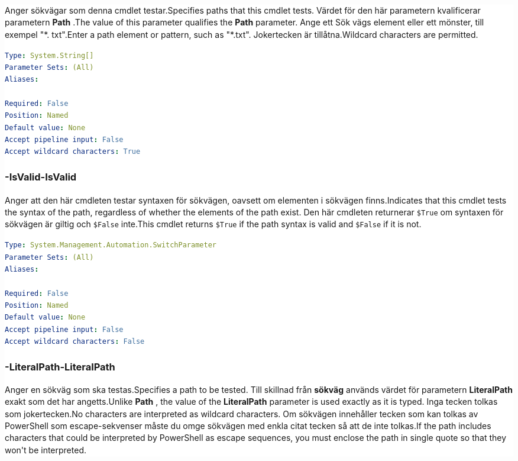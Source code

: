 <span data-ttu-id="f3906-169">Anger sökvägar som denna cmdlet testar.</span><span class="sxs-lookup"><span data-stu-id="f3906-169">Specifies paths that this cmdlet tests.</span></span> <span data-ttu-id="f3906-170">Värdet för den här parametern kvalificerar parametern **Path** .</span><span class="sxs-lookup"><span data-stu-id="f3906-170">The value of this parameter qualifies the **Path** parameter.</span></span> <span data-ttu-id="f3906-171">Ange ett Sök vägs element eller ett mönster, till exempel "\*. txt".</span><span class="sxs-lookup"><span data-stu-id="f3906-171">Enter a path element or pattern, such as "\*.txt".</span></span> <span data-ttu-id="f3906-172">Jokertecken är tillåtna.</span><span class="sxs-lookup"><span data-stu-id="f3906-172">Wildcard characters are permitted.</span></span>

```yaml
Type: System.String[]
Parameter Sets: (All)
Aliases:

Required: False
Position: Named
Default value: None
Accept pipeline input: False
Accept wildcard characters: True
```

### <span data-ttu-id="f3906-173">-IsValid</span><span class="sxs-lookup"><span data-stu-id="f3906-173">-IsValid</span></span>

<span data-ttu-id="f3906-174">Anger att den här cmdleten testar syntaxen för sökvägen, oavsett om elementen i sökvägen finns.</span><span class="sxs-lookup"><span data-stu-id="f3906-174">Indicates that this cmdlet tests the syntax of the path, regardless of whether the elements of the path exist.</span></span> <span data-ttu-id="f3906-175">Den här cmdleten returnerar `$True` om syntaxen för sökvägen är giltig och `$False` inte.</span><span class="sxs-lookup"><span data-stu-id="f3906-175">This cmdlet returns `$True` if the path syntax is valid and `$False` if it is not.</span></span>

```yaml
Type: System.Management.Automation.SwitchParameter
Parameter Sets: (All)
Aliases:

Required: False
Position: Named
Default value: None
Accept pipeline input: False
Accept wildcard characters: False
```

### <span data-ttu-id="f3906-176">-LiteralPath</span><span class="sxs-lookup"><span data-stu-id="f3906-176">-LiteralPath</span></span>

<span data-ttu-id="f3906-177">Anger en sökväg som ska testas.</span><span class="sxs-lookup"><span data-stu-id="f3906-177">Specifies a path to be tested.</span></span> <span data-ttu-id="f3906-178">Till skillnad från **sökväg** används värdet för parametern **LiteralPath** exakt som det har angetts.</span><span class="sxs-lookup"><span data-stu-id="f3906-178">Unlike **Path** , the value of the **LiteralPath** parameter is used exactly as it is typed.</span></span> <span data-ttu-id="f3906-179">Inga tecken tolkas som jokertecken.</span><span class="sxs-lookup"><span data-stu-id="f3906-179">No characters are interpreted as wildcard characters.</span></span> <span data-ttu-id="f3906-180">Om sökvägen innehåller tecken som kan tolkas av PowerShell som escape-sekvenser måste du omge sökvägen med enkla citat tecken så att de inte tolkas.</span><span class="sxs-lookup"><span data-stu-id="f3906-180">If the path includes characters that could be interpreted by PowerShell as escape sequences, you must enclose the path in single quote so that they won't be interpreted.</span></span>
